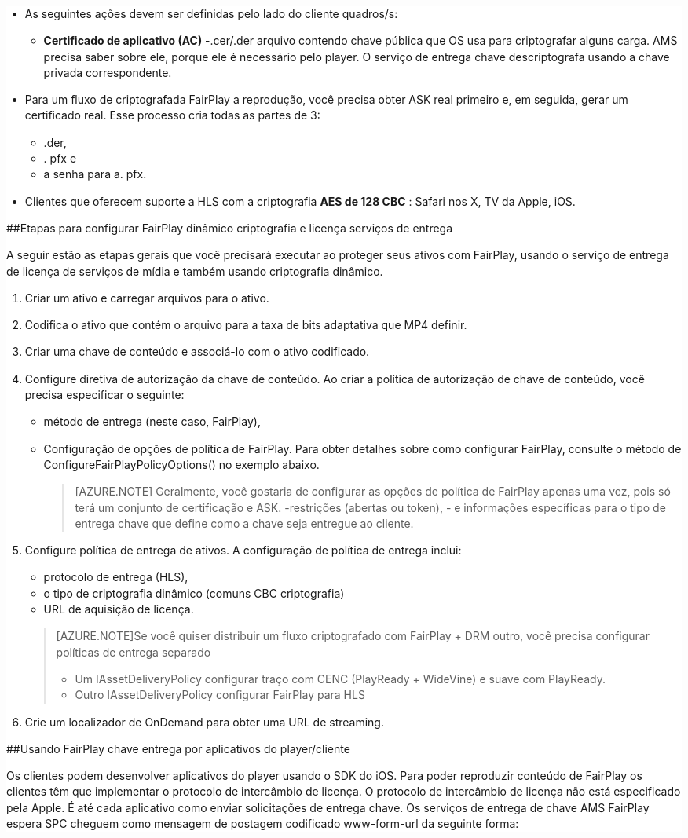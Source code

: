 - As seguintes ações devem ser definidas pelo lado do cliente quadros/s:
    - **Certificado de aplicativo (AC)** -.cer/.der arquivo contendo chave pública que OS usa para criptografar alguns carga. AMS precisa saber sobre ele, porque ele é necessário pelo player. O serviço de entrega chave descriptografa usando a chave privada correspondente.

- Para um fluxo de criptografada FairPlay a reprodução, você precisa obter ASK real primeiro e, em seguida, gerar um certificado real. Esse processo cria todas as partes de 3:

    -  .der, 
    -  . pfx e 
    -  a senha para a. pfx.
 
- Clientes que oferecem suporte a HLS com a criptografia **AES de 128 CBC** : Safari nos X, TV da Apple, iOS.

##<a name="steps-for-configuring-fairplay-dynamic-encryption-and-license-delivery-services"></a>Etapas para configurar FairPlay dinâmico criptografia e licença serviços de entrega

A seguir estão as etapas gerais que você precisará executar ao proteger seus ativos com FairPlay, usando o serviço de entrega de licença de serviços de mídia e também usando criptografia dinâmico.

1. Criar um ativo e carregar arquivos para o ativo. 
1. Codifica o ativo que contém o arquivo para a taxa de bits adaptativa que MP4 definir.
1. Criar uma chave de conteúdo e associá-lo com o ativo codificado.  
1. Configure diretiva de autorização da chave de conteúdo. Ao criar a política de autorização de chave de conteúdo, você precisa especificar o seguinte: 
    
    - método de entrega (neste caso, FairPlay), 
    - Configuração de opções de política de FairPlay. Para obter detalhes sobre como configurar FairPlay, consulte o método de ConfigureFairPlayPolicyOptions() no exemplo abaixo.
    
        >[AZURE.NOTE] Geralmente, você gostaria de configurar as opções de política de FairPlay apenas uma vez, pois só terá um conjunto de certificação e ASK.
-restrições (abertas ou token), - e informações específicas para o tipo de entrega chave que define como a chave seja entregue ao cliente. 
    
2. Configure política de entrega de ativos. A configuração de política de entrega inclui: 

    - protocolo de entrega (HLS), 
    - o tipo de criptografia dinâmico (comuns CBC criptografia) 
    - URL de aquisição de licença. 
    
    >[AZURE.NOTE]Se você quiser distribuir um fluxo criptografado com FairPlay + DRM outro, você precisa configurar políticas de entrega separado 
    >
    >- Um IAssetDeliveryPolicy configurar traço com CENC (PlayReady + WideVine) e suave com PlayReady. 
    >- Outro IAssetDeliveryPolicy configurar FairPlay para HLS

1. Crie um localizador de OnDemand para obter uma URL de streaming.

##<a name="using-fairplay-key-delivery-by-playerclient-apps"></a>Usando FairPlay chave entrega por aplicativos do player/cliente

Os clientes podem desenvolver aplicativos do player usando o SDK do iOS. Para poder reproduzir conteúdo de FairPlay os clientes têm que implementar o protocolo de intercâmbio de licença. O protocolo de intercâmbio de licença não está especificado pela Apple. É até cada aplicativo como enviar solicitações de entrega chave. Os serviços de entrega de chave AMS FairPlay espera SPC cheguem como mensagem de postagem codificado www-form-url da seguinte forma: 
